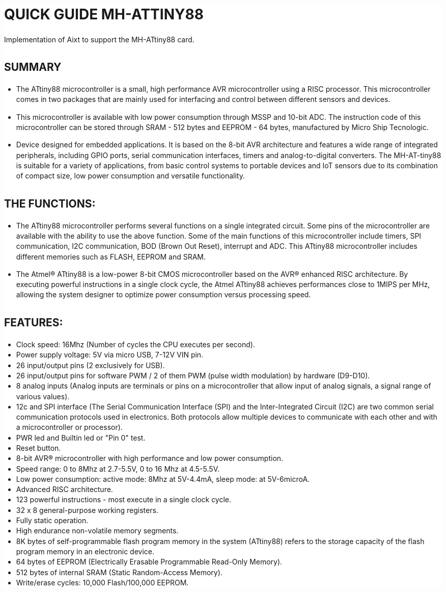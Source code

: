 #                                                                    **QUICK GUIDE MH-ATTINY88**

Implementation of Aixt to support the MH-ATtiny88 card.

## SUMMARY 

* The ATtiny88 microcontroller is a small, high performance AVR microcontroller using a RISC processor. This microcontroller comes in two packages that are mainly used for interfacing and control between different sensors and devices.

* This microcontroller is available with low power consumption through MSSP and 10-bit ADC. The instruction code of this microcontroller can be stored through SRAM - 512 bytes and EEPROM - 64 bytes, manufactured by Micro Ship Tecnologic.

*  Device designed for embedded applications. It is based on the 8-bit AVR architecture and features a wide range of integrated peripherals, including GPIO ports, serial communication interfaces, timers and analog-to-digital converters. The MH-AT-tiny88 is suitable for a variety of applications, from basic control systems to portable devices and IoT sensors due to its combination of compact size, low power consumption and versatile functionality.

## THE FUNCTIONS:

* The ATtiny88 microcontroller performs several functions on a single integrated circuit. Some pins of the microcontroller are available with the ability to use the above function. Some of the main functions of this microcontroller include timers, SPI communication, I2C communication, BOD (Brown Out Reset), interrupt and ADC. This ATtiny88 microcontroller includes different memories such as FLASH, EEPROM and SRAM.
  
* The Atmel® ATtiny88 is a low-power 8-bit CMOS microcontroller based on the AVR® enhanced RISC architecture. By executing powerful instructions in a single clock cycle, the Atmel ATtiny88 achieves performances close to 1MIPS per MHz, allowing the system designer to optimize power consumption versus processing speed.


## FEATURES:
 

* Clock speed: 16Mhz (Number of cycles the CPU executes per second). 
* Power supply voltage: 5V via micro USB, 7-12V VIN pin. 
* 26 input/output pins (2 exclusively for USB).  
* 26 input/output pins for software PWM / 2 of them PWM (pulse width modulation) by hardware (D9-D10). 
* 8 analog inputs (Analog inputs are terminals or pins on a microcontroller that allow input of analog signals, a signal range of various values). 
* 12c and SPI interface (The Serial Communication Interface (SPI) and the Inter-Integrated Circuit (I2C) are two common serial communication protocols used in 
  electronics. Both protocols allow multiple devices to communicate with each other and with a microcontroller or processor). 
* PWR led and Builtin led or "Pin 0" test. 
* Reset button.  
* 8-bit AVR® microcontroller with high performance and low power consumption. 
* Speed range: 0 to 8Mhz at 2.7-5.5V, 0 to 16 Mhz at 4.5-5.5V.
* Low power consumption: active mode: 8Mhz at 5V-4.4mA, sleep mode: at 5V-6microA. 
* Advanced RISC architecture. 
* 123 powerful instructions - most execute in a single clock cycle. 
* 32 x 8 general-purpose working registers. 
* Fully static operation. 
* High endurance non-volatile memory segments. 
* 8K bytes of self-programmable flash program memory in the system (ATtiny88) refers to the storage capacity of the flash program memory in an electronic device. 
* 64 bytes of EEPROM (Electrically Erasable Programmable Read-Only Memory). 
* 512 bytes of internal SRAM (Static Random-Access Memory). 
* Write/erase cycles: 10,000 Flash/100,000 EEPROM. 